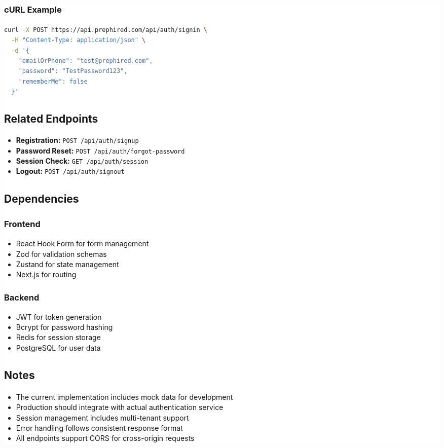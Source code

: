 ### cURL Example

```bash
curl -X POST https://api.prephired.com/api/auth/signin \
  -H "Content-Type: application/json" \
  -d '{
    "emailOrPhone": "test@prephired.com",
    "password": "TestPassword123",
    "rememberMe": false
  }'
```

## Related Endpoints

- **Registration:** `POST /api/auth/signup`
- **Password Reset:** `POST /api/auth/forgot-password`
- **Session Check:** `GET /api/auth/session`
- **Logout:** `POST /api/auth/signout`

## Dependencies

### Frontend

- React Hook Form for form management
- Zod for validation schemas
- Zustand for state management
- Next.js for routing

### Backend

- JWT for token generation
- Bcrypt for password hashing
- Redis for session storage
- PostgreSQL for user data

## Notes

- The current implementation includes mock data for development
- Production should integrate with actual authentication service
- Session management includes multi-tenant support
- Error handling follows consistent response format
- All endpoints support CORS for cross-origin requests
